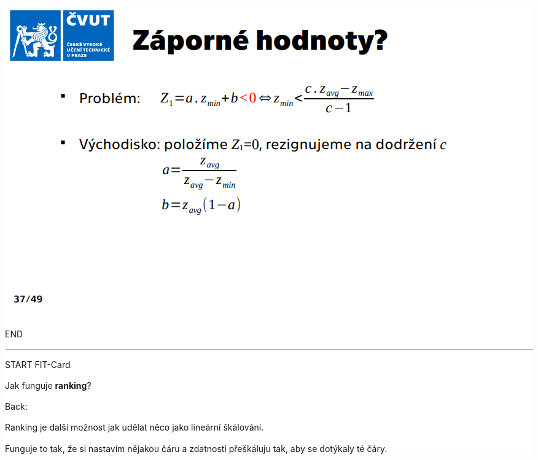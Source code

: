 ![](../../../Assets/Pasted%20image%2020241127161053.png)


END

---


START
FIT-Card

Jak funguje **ranking**?

Back:

Ranking je další možnost jak udělat něco jako lineární škálování.

Funguje to tak, že si nastavím nějakou čáru a zdatnosti přeškáluju tak, aby se dotýkaly té čáry.


